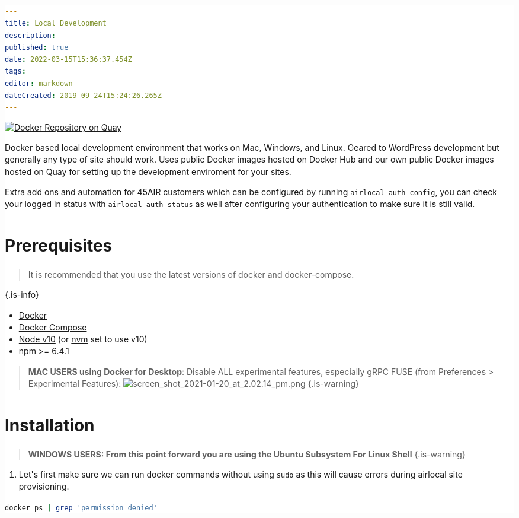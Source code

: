 ```yaml
---
title: Local Development
description: 
published: true
date: 2022-03-15T15:36:37.454Z
tags: 
editor: markdown
dateCreated: 2019-09-24T15:24:26.265Z
---
```


[![Docker Repository on Quay](https://quay.io/repository/45air/wordpress/status 'Docker Repository on Quay')](https://quay.io/repository/45air/wordpress)

Docker based local development environment that works on Mac, Windows, and Linux. Geared to WordPress development but generally any type of site should work. Uses public Docker images hosted on Docker Hub and our own public Docker images hosted on Quay for setting up the development enviroment for your sites.

Extra add ons and automation for 45AIR customers which can be configured by running `airlocal auth config`, you can check your logged in status with `airlocal auth status` as well after configuring your authentication to make sure it is still valid.

# Prerequisites

> It is recommended that you use the latest versions of docker and docker-compose.

{.is-info}

* [Docker](https://docs.docker.com/install/)
* [Docker Compose](https://docs.docker.com/compose/install/)
* [Node v10](https://nodejs.org/dist/latest-v10.x/) (or [nvm](https://github.com/nvm-sh/nvm#installation-and-update) set to use v10)
* npm >= 6.4.1

> **MAC USERS using Docker for Desktop**: Disable ALL experimental features, especially gRPC FUSE (from Preferences > Experimental Features):
> ![screen_shot_2021-01-20_at_2.02.14_pm.png](/screen_shot_2021-01-20_at_2.02.14_pm.png)
{.is-warning}


# Installation

> **WINDOWS USERS: From this point forward you are using the Ubuntu Subsystem For Linux Shell**
{.is-warning}

1) Let's first make sure we can run docker commands without using `sudo` as this will cause errors during airlocal site provisioning.

```bash
docker ps | grep 'permission denied'
```
